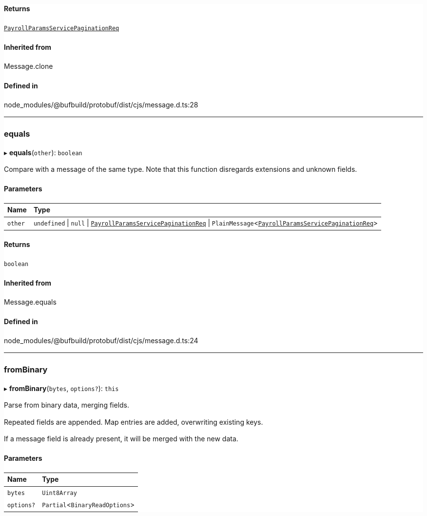 #### Returns

[`PayrollParamsServicePaginationReq`](PayrollParamsServicePaginationReq.md)

#### Inherited from

Message.clone

#### Defined in

node_modules/@bufbuild/protobuf/dist/cjs/message.d.ts:28

___

### equals

▸ **equals**(`other`): `boolean`

Compare with a message of the same type.
Note that this function disregards extensions and unknown fields.

#### Parameters

| Name | Type |
| :------ | :------ |
| `other` | `undefined` \| ``null`` \| [`PayrollParamsServicePaginationReq`](PayrollParamsServicePaginationReq.md) \| `PlainMessage`\<[`PayrollParamsServicePaginationReq`](PayrollParamsServicePaginationReq.md)\> |

#### Returns

`boolean`

#### Inherited from

Message.equals

#### Defined in

node_modules/@bufbuild/protobuf/dist/cjs/message.d.ts:24

___

### fromBinary

▸ **fromBinary**(`bytes`, `options?`): `this`

Parse from binary data, merging fields.

Repeated fields are appended. Map entries are added, overwriting
existing keys.

If a message field is already present, it will be merged with the
new data.

#### Parameters

| Name | Type |
| :------ | :------ |
| `bytes` | `Uint8Array` |
| `options?` | `Partial`\<`BinaryReadOptions`\> |
